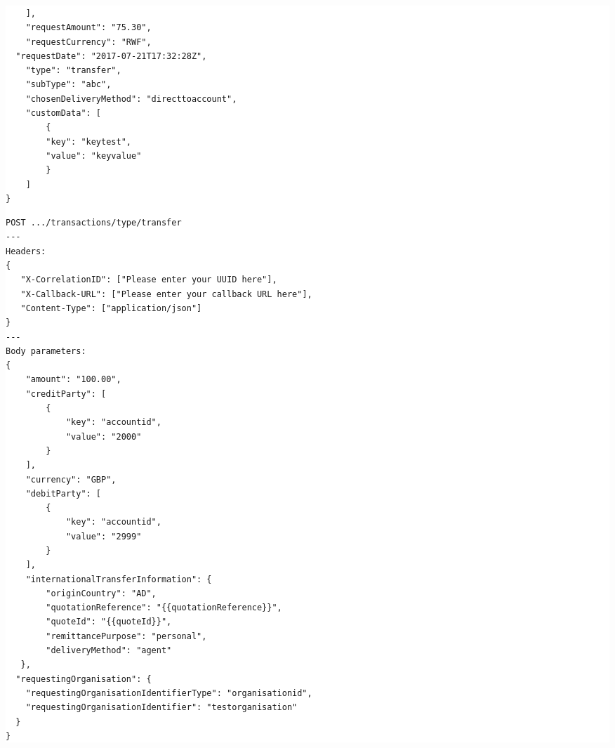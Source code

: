 ```json{1}
    ],
    "requestAmount": "75.30",
    "requestCurrency": "RWF",
  "requestDate": "2017-07-21T17:32:28Z",
    "type": "transfer",
    "subType": "abc",
    "chosenDeliveryMethod": "directtoaccount",
    "customData": [
        {
        "key": "keytest",
        "value": "keyvalue"
        }
    ]
}
```

</code-block>

<code-block title="POST">

```json{1}
POST .../transactions/type/transfer
---
Headers:
{
   "X-CorrelationID": ["Please enter your UUID here"],
   "X-Callback-URL": ["Please enter your callback URL here"],
   "Content-Type": ["application/json"]
}
---
Body parameters: 
{
    "amount": "100.00",
    "creditParty": [
        {
            "key": "accountid",
            "value": "2000"
        }
    ],
    "currency": "GBP",
    "debitParty": [
        {
            "key": "accountid",
            "value": "2999"
        }
    ],
    "internationalTransferInformation": {
        "originCountry": "AD",
        "quotationReference": "{{quotationReference}}",
        "quoteId": "{{quoteId}}",
        "remittancePurpose": "personal",
        "deliveryMethod": "agent"
   },    
  "requestingOrganisation": {
    "requestingOrganisationIdentifierType": "organisationid",
    "requestingOrganisationIdentifier": "testorganisation"
  }
}
```
